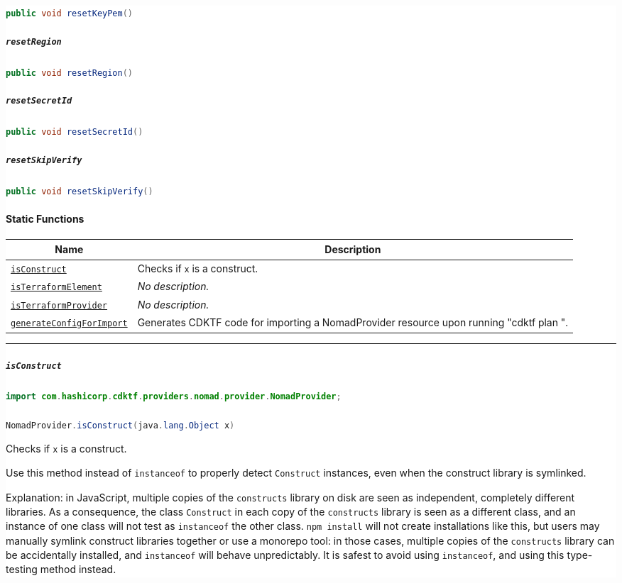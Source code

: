 ```java
public void resetKeyPem()
```

##### `resetRegion` <a name="resetRegion" id="@cdktf/provider-nomad.provider.NomadProvider.resetRegion"></a>

```java
public void resetRegion()
```

##### `resetSecretId` <a name="resetSecretId" id="@cdktf/provider-nomad.provider.NomadProvider.resetSecretId"></a>

```java
public void resetSecretId()
```

##### `resetSkipVerify` <a name="resetSkipVerify" id="@cdktf/provider-nomad.provider.NomadProvider.resetSkipVerify"></a>

```java
public void resetSkipVerify()
```

#### Static Functions <a name="Static Functions" id="Static Functions"></a>

| **Name** | **Description** |
| --- | --- |
| <code><a href="#@cdktf/provider-nomad.provider.NomadProvider.isConstruct">isConstruct</a></code> | Checks if `x` is a construct. |
| <code><a href="#@cdktf/provider-nomad.provider.NomadProvider.isTerraformElement">isTerraformElement</a></code> | *No description.* |
| <code><a href="#@cdktf/provider-nomad.provider.NomadProvider.isTerraformProvider">isTerraformProvider</a></code> | *No description.* |
| <code><a href="#@cdktf/provider-nomad.provider.NomadProvider.generateConfigForImport">generateConfigForImport</a></code> | Generates CDKTF code for importing a NomadProvider resource upon running "cdktf plan <stack-name>". |

---

##### `isConstruct` <a name="isConstruct" id="@cdktf/provider-nomad.provider.NomadProvider.isConstruct"></a>

```java
import com.hashicorp.cdktf.providers.nomad.provider.NomadProvider;

NomadProvider.isConstruct(java.lang.Object x)
```

Checks if `x` is a construct.

Use this method instead of `instanceof` to properly detect `Construct`
instances, even when the construct library is symlinked.

Explanation: in JavaScript, multiple copies of the `constructs` library on
disk are seen as independent, completely different libraries. As a
consequence, the class `Construct` in each copy of the `constructs` library
is seen as a different class, and an instance of one class will not test as
`instanceof` the other class. `npm install` will not create installations
like this, but users may manually symlink construct libraries together or
use a monorepo tool: in those cases, multiple copies of the `constructs`
library can be accidentally installed, and `instanceof` will behave
unpredictably. It is safest to avoid using `instanceof`, and using
this type-testing method instead.
